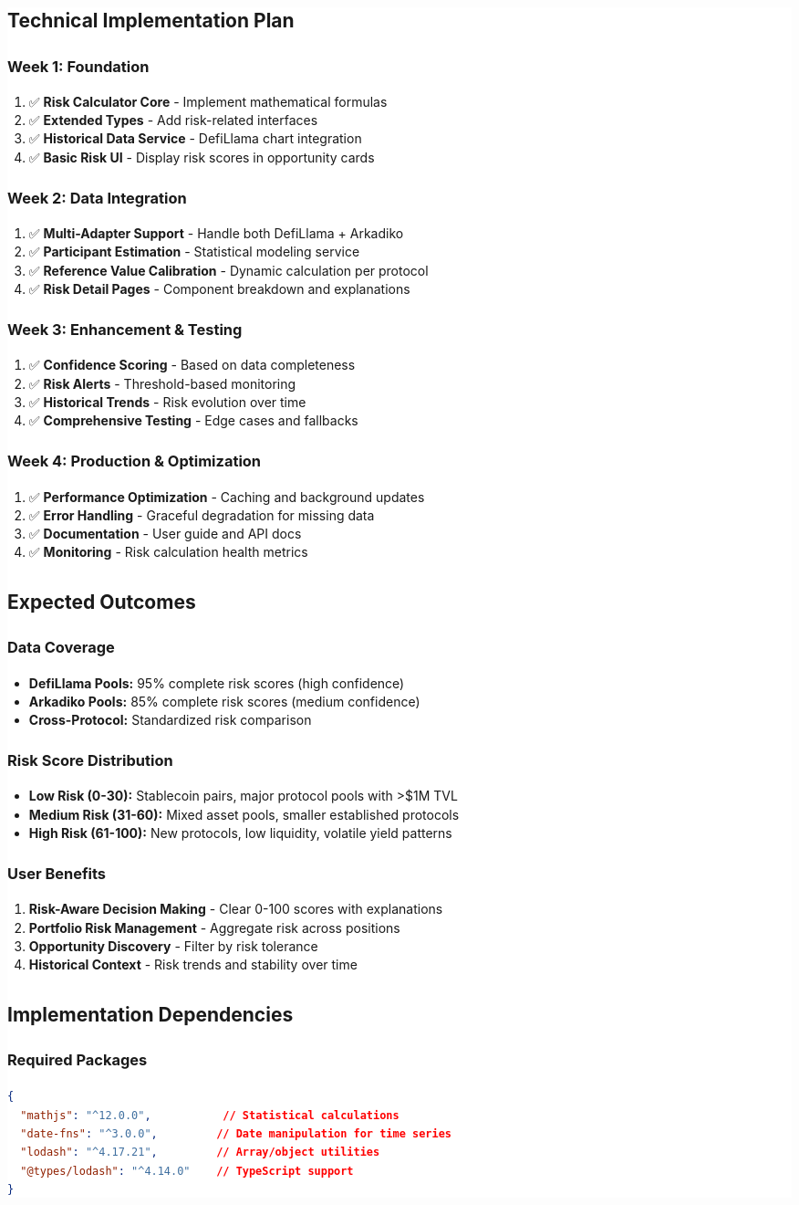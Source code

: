## Technical Implementation Plan

### Week 1: Foundation
1. ✅ **Risk Calculator Core** - Implement mathematical formulas
2. ✅ **Extended Types** - Add risk-related interfaces
3. ✅ **Historical Data Service** - DefiLlama chart integration
4. ✅ **Basic Risk UI** - Display risk scores in opportunity cards

### Week 2: Data Integration
1. ✅ **Multi-Adapter Support** - Handle both DefiLlama + Arkadiko
2. ✅ **Participant Estimation** - Statistical modeling service
3. ✅ **Reference Value Calibration** - Dynamic calculation per protocol
4. ✅ **Risk Detail Pages** - Component breakdown and explanations

### Week 3: Enhancement & Testing
1. ✅ **Confidence Scoring** - Based on data completeness
2. ✅ **Risk Alerts** - Threshold-based monitoring
3. ✅ **Historical Trends** - Risk evolution over time
4. ✅ **Comprehensive Testing** - Edge cases and fallbacks

### Week 4: Production & Optimization
1. ✅ **Performance Optimization** - Caching and background updates
2. ✅ **Error Handling** - Graceful degradation for missing data
3. ✅ **Documentation** - User guide and API docs
4. ✅ **Monitoring** - Risk calculation health metrics

## Expected Outcomes

### Data Coverage
- **DefiLlama Pools:** 95% complete risk scores (high confidence)
- **Arkadiko Pools:** 85% complete risk scores (medium confidence)
- **Cross-Protocol:** Standardized risk comparison

### Risk Score Distribution
- **Low Risk (0-30):** Stablecoin pairs, major protocol pools with >$1M TVL
- **Medium Risk (31-60):** Mixed asset pools, smaller established protocols
- **High Risk (61-100):** New protocols, low liquidity, volatile yield patterns

### User Benefits
1. **Risk-Aware Decision Making** - Clear 0-100 scores with explanations
2. **Portfolio Risk Management** - Aggregate risk across positions
3. **Opportunity Discovery** - Filter by risk tolerance
4. **Historical Context** - Risk trends and stability over time

## Implementation Dependencies

### Required Packages
```json
{
  "mathjs": "^12.0.0",           // Statistical calculations
  "date-fns": "^3.0.0",         // Date manipulation for time series
  "lodash": "^4.17.21",         // Array/object utilities
  "@types/lodash": "^4.14.0"    // TypeScript support
}
```
